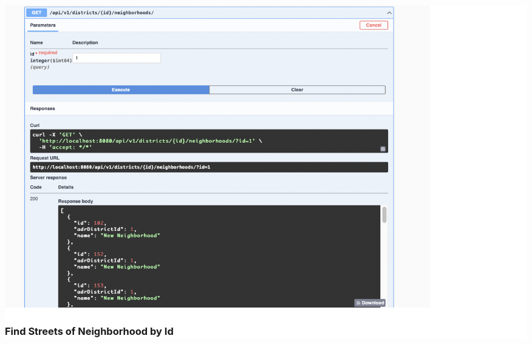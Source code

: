 <img src="https://github.com/198-MobileAction-Java-Spring-Bootcamp/odev-2-ceydas/blob/main/swagger-ui_screenshots/Ekran%20Resmi%202022-06-13%2019.41.44.png?raw=true" width="700">

### Find Streets of Neighborhood by Id